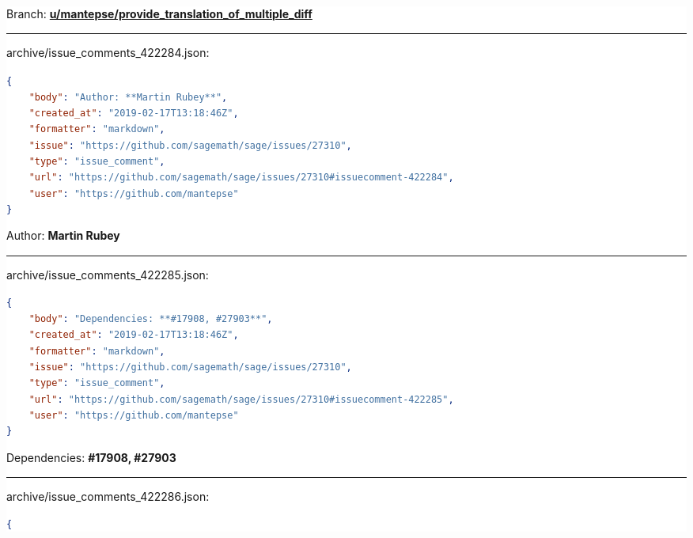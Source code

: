 Branch: **[u/mantepse/provide_translation_of_multiple_diff](https://github.com/sagemath/sagetrac-mirror/tree/u/mantepse/provide_translation_of_multiple_diff)**



---

archive/issue_comments_422284.json:
```json
{
    "body": "Author: **Martin Rubey**",
    "created_at": "2019-02-17T13:18:46Z",
    "formatter": "markdown",
    "issue": "https://github.com/sagemath/sage/issues/27310",
    "type": "issue_comment",
    "url": "https://github.com/sagemath/sage/issues/27310#issuecomment-422284",
    "user": "https://github.com/mantepse"
}
```

Author: **Martin Rubey**



---

archive/issue_comments_422285.json:
```json
{
    "body": "Dependencies: **#17908, #27903**",
    "created_at": "2019-02-17T13:18:46Z",
    "formatter": "markdown",
    "issue": "https://github.com/sagemath/sage/issues/27310",
    "type": "issue_comment",
    "url": "https://github.com/sagemath/sage/issues/27310#issuecomment-422285",
    "user": "https://github.com/mantepse"
}
```

Dependencies: **#17908, #27903**



---

archive/issue_comments_422286.json:
```json
{
```